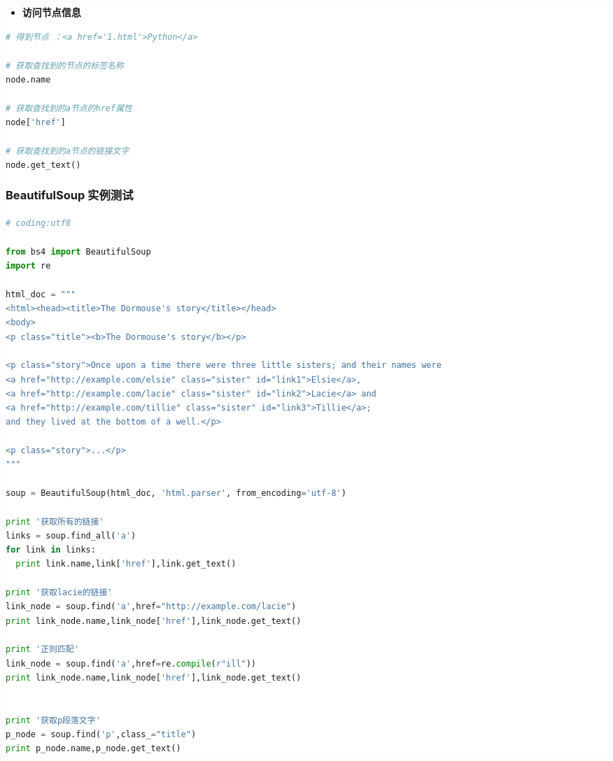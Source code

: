 - **访问节点信息**

```python
# 得到节点 ：<a href='1.html'>Python</a>

# 获取查找到的节点的标签名称
node.name

# 获取查找到的a节点的href属性
node['href']

# 获取查找到的a节点的链接文字
node.get_text()
```

### BeautifulSoup 实例测试

```python
# coding:utf8

from bs4 import BeautifulSoup
import re

html_doc = """
<html><head><title>The Dormouse's story</title></head>
<body>
<p class="title"><b>The Dormouse's story</b></p>

<p class="story">Once upon a time there were three little sisters; and their names were
<a href="http://example.com/elsie" class="sister" id="link1">Elsie</a>,
<a href="http://example.com/lacie" class="sister" id="link2">Lacie</a> and
<a href="http://example.com/tillie" class="sister" id="link3">Tillie</a>;
and they lived at the bottom of a well.</p>

<p class="story">...</p>
"""

soup = BeautifulSoup(html_doc, 'html.parser', from_encoding='utf-8')

print '获取所有的链接'
links = soup.find_all('a')
for link in links:
  print link.name,link['href'],link.get_text()

print '获取lacie的链接'
link_node = soup.find('a',href="http://example.com/lacie")
print link_node.name,link_node['href'],link_node.get_text()

print '正则匹配'
link_node = soup.find('a',href=re.compile(r"ill"))
print link_node.name,link_node['href'],link_node.get_text()


print '获取p段落文字'
p_node = soup.find('p',class_="title")
print p_node.name,p_node.get_text()

```
